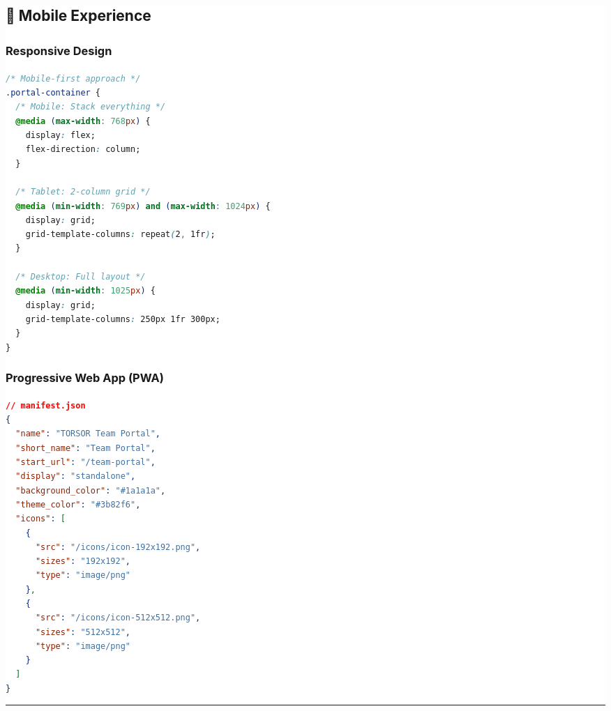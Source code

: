 
## 📱 Mobile Experience

### Responsive Design
```css
/* Mobile-first approach */
.portal-container {
  /* Mobile: Stack everything */
  @media (max-width: 768px) {
    display: flex;
    flex-direction: column;
  }
  
  /* Tablet: 2-column grid */
  @media (min-width: 769px) and (max-width: 1024px) {
    display: grid;
    grid-template-columns: repeat(2, 1fr);
  }
  
  /* Desktop: Full layout */
  @media (min-width: 1025px) {
    display: grid;
    grid-template-columns: 250px 1fr 300px;
  }
}
```

### Progressive Web App (PWA)
```json
// manifest.json
{
  "name": "TORSOR Team Portal",
  "short_name": "Team Portal",
  "start_url": "/team-portal",
  "display": "standalone",
  "background_color": "#1a1a1a",
  "theme_color": "#3b82f6",
  "icons": [
    {
      "src": "/icons/icon-192x192.png",
      "sizes": "192x192",
      "type": "image/png"
    },
    {
      "src": "/icons/icon-512x512.png",
      "sizes": "512x512",
      "type": "image/png"
    }
  ]
}
```

---